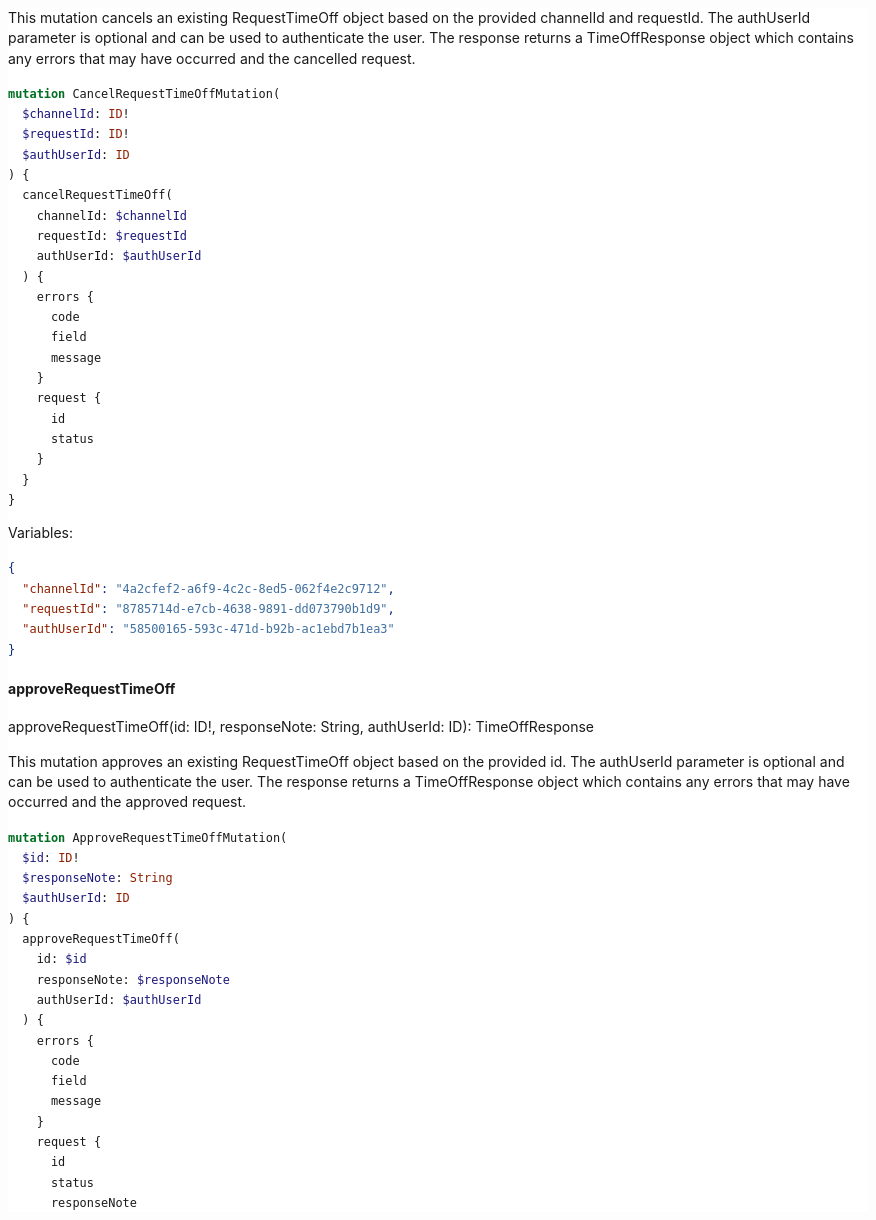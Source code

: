 This mutation cancels an existing RequestTimeOff object based on the provided channelId and requestId. The authUserId parameter is optional and can be used to authenticate the user. The response returns a TimeOffResponse object which contains any errors that may have occurred and the cancelled request.

```graphql
mutation CancelRequestTimeOffMutation(
  $channelId: ID!
  $requestId: ID!
  $authUserId: ID
) {
  cancelRequestTimeOff(
    channelId: $channelId
    requestId: $requestId
    authUserId: $authUserId
  ) {
    errors {
      code
      field
      message
    }
    request {
      id
      status
    }
  }
}
```

Variables:

```json
{
  "channelId": "4a2cfef2-a6f9-4c2c-8ed5-062f4e2c9712",
  "requestId": "8785714d-e7cb-4638-9891-dd073790b1d9",
  "authUserId": "58500165-593c-471d-b92b-ac1ebd7b1ea3"
}
```

#### approveRequestTimeOff

approveRequestTimeOff(id: ID!, responseNote: String, authUserId: ID): TimeOffResponse

This mutation approves an existing RequestTimeOff object based on the provided id. The authUserId parameter is optional and can be used to authenticate the user. The response returns a TimeOffResponse object which contains any errors that may have occurred and the approved request.

```graphql
mutation ApproveRequestTimeOffMutation(
  $id: ID!
  $responseNote: String
  $authUserId: ID
) {
  approveRequestTimeOff(
    id: $id
    responseNote: $responseNote
    authUserId: $authUserId
  ) {
    errors {
      code
      field
      message
    }
    request {
      id
      status
      responseNote
```